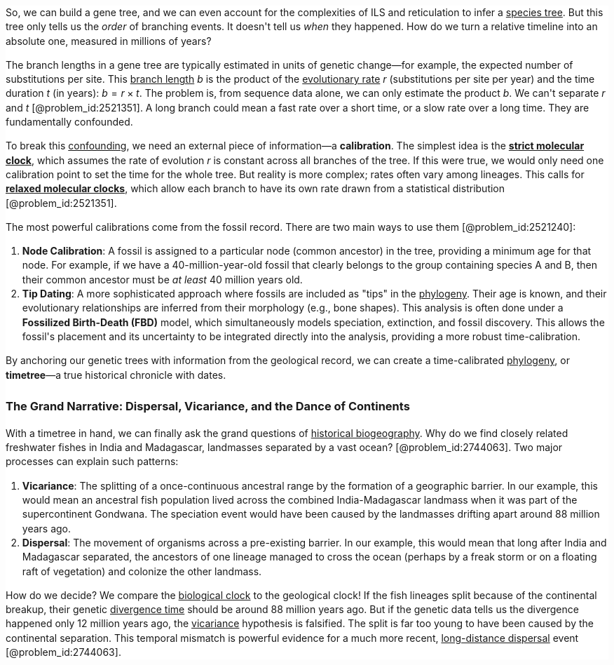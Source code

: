 So, we can build a gene tree, and we can even account for the complexities of ILS and reticulation to infer a [species tree](@article_id:147184). But this tree only tells us the *order* of branching events. It doesn't tell us *when* they happened. How do we turn a relative timeline into an absolute one, measured in millions of years?

The branch lengths in a gene tree are typically estimated in units of genetic change—for example, the expected number of substitutions per site. This [branch length](@article_id:176992) $b$ is the product of the [evolutionary rate](@article_id:192343) $r$ (substitutions per site per year) and the time duration $t$ (in years): $b = r \times t$. The problem is, from sequence data alone, we can only estimate the product $b$. We can't separate $r$ and $t$ [@problem_id:2521351]. A long branch could mean a fast rate over a short time, or a slow rate over a long time. They are fundamentally confounded.

To break this [confounding](@article_id:260132), we need an external piece of information—a **calibration**.
The simplest idea is the **[strict molecular clock](@article_id:182947)**, which assumes the rate of evolution $r$ is constant across all branches of the tree. If this were true, we would only need one calibration point to set the time for the whole tree. But reality is more complex; rates often vary among lineages. This calls for **[relaxed molecular clocks](@article_id:165039)**, which allow each branch to have its own rate drawn from a statistical distribution [@problem_id:2521351].

The most powerful calibrations come from the fossil record. There are two main ways to use them [@problem_id:2521240]:
1.  **Node Calibration**: A fossil is assigned to a particular node (common ancestor) in the tree, providing a minimum age for that node. For example, if we have a 40-million-year-old fossil that clearly belongs to the group containing species A and B, then their common ancestor must be *at least* 40 million years old.
2.  **Tip Dating**: A more sophisticated approach where fossils are included as "tips" in the [phylogeny](@article_id:137296). Their age is known, and their evolutionary relationships are inferred from their morphology (e.g., bone shapes). This analysis is often done under a **Fossilized Birth-Death (FBD)** model, which simultaneously models speciation, extinction, and fossil discovery. This allows the fossil's placement and its uncertainty to be integrated directly into the analysis, providing a more robust time-calibration.

By anchoring our genetic trees with information from the geological record, we can create a time-calibrated [phylogeny](@article_id:137296), or **timetree**—a true historical chronicle with dates.

### The Grand Narrative: Dispersal, Vicariance, and the Dance of Continents

With a timetree in hand, we can finally ask the grand questions of [historical biogeography](@article_id:184069). Why do we find closely related freshwater fishes in India and Madagascar, landmasses separated by a vast ocean? [@problem_id:2744063]. Two major processes can explain such patterns:

1.  **Vicariance**: The splitting of a once-continuous ancestral range by the formation of a geographic barrier. In our example, this would mean an ancestral fish population lived across the combined India-Madagascar landmass when it was part of the supercontinent Gondwana. The speciation event would have been caused by the landmasses drifting apart around 88 million years ago.
2.  **Dispersal**: The movement of organisms across a pre-existing barrier. In our example, this would mean that long after India and Madagascar separated, the ancestors of one lineage managed to cross the ocean (perhaps by a freak storm or on a floating raft of vegetation) and colonize the other landmass.

How do we decide? We compare the [biological clock](@article_id:155031) to the geological clock! If the fish lineages split because of the continental breakup, their genetic [divergence time](@article_id:145123) should be around 88 million years ago. But if the genetic data tells us the divergence happened only 12 million years ago, the [vicariance](@article_id:266353) hypothesis is falsified. The split is far too young to have been caused by the continental separation. This temporal mismatch is powerful evidence for a much more recent, [long-distance dispersal](@article_id:202975) event [@problem_id:2744063].

